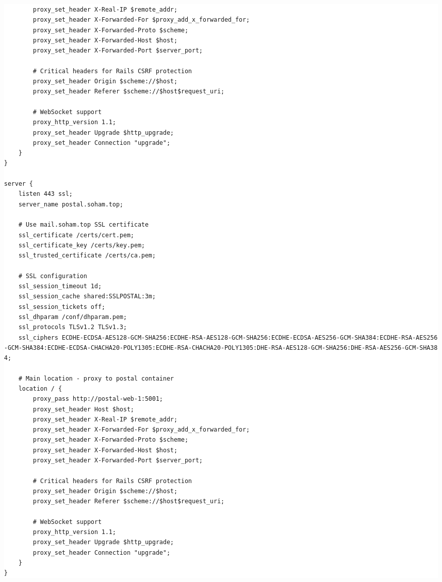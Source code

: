 ```nginx
        proxy_set_header X-Real-IP $remote_addr;
        proxy_set_header X-Forwarded-For $proxy_add_x_forwarded_for;
        proxy_set_header X-Forwarded-Proto $scheme;
        proxy_set_header X-Forwarded-Host $host;
        proxy_set_header X-Forwarded-Port $server_port;
        
        # Critical headers for Rails CSRF protection
        proxy_set_header Origin $scheme://$host;
        proxy_set_header Referer $scheme://$host$request_uri;
        
        # WebSocket support
        proxy_http_version 1.1;
        proxy_set_header Upgrade $http_upgrade;
        proxy_set_header Connection "upgrade";
    }
}

server {
    listen 443 ssl;
    server_name postal.soham.top;

    # Use mail.soham.top SSL certificate
    ssl_certificate /certs/cert.pem;
    ssl_certificate_key /certs/key.pem;
    ssl_trusted_certificate /certs/ca.pem;
    
    # SSL configuration
    ssl_session_timeout 1d;
    ssl_session_cache shared:SSLPOSTAL:3m;
    ssl_session_tickets off;
    ssl_dhparam /conf/dhparam.pem;
    ssl_protocols TLSv1.2 TLSv1.3;
    ssl_ciphers ECDHE-ECDSA-AES128-GCM-SHA256:ECDHE-RSA-AES128-GCM-SHA256:ECDHE-ECDSA-AES256-GCM-SHA384:ECDHE-RSA-AES256-GCM-SHA384:ECDHE-ECDSA-CHACHA20-POLY1305:ECDHE-RSA-CHACHA20-POLY1305:DHE-RSA-AES128-GCM-SHA256:DHE-RSA-AES256-GCM-SHA384;

    # Main location - proxy to postal container
    location / {
        proxy_pass http://postal-web-1:5001;
        proxy_set_header Host $host;
        proxy_set_header X-Real-IP $remote_addr;
        proxy_set_header X-Forwarded-For $proxy_add_x_forwarded_for;
        proxy_set_header X-Forwarded-Proto $scheme;
        proxy_set_header X-Forwarded-Host $host;
        proxy_set_header X-Forwarded-Port $server_port;
        
        # Critical headers for Rails CSRF protection
        proxy_set_header Origin $scheme://$host;
        proxy_set_header Referer $scheme://$host$request_uri;
        
        # WebSocket support
        proxy_http_version 1.1;
        proxy_set_header Upgrade $http_upgrade;
        proxy_set_header Connection "upgrade";
    }
}
```

